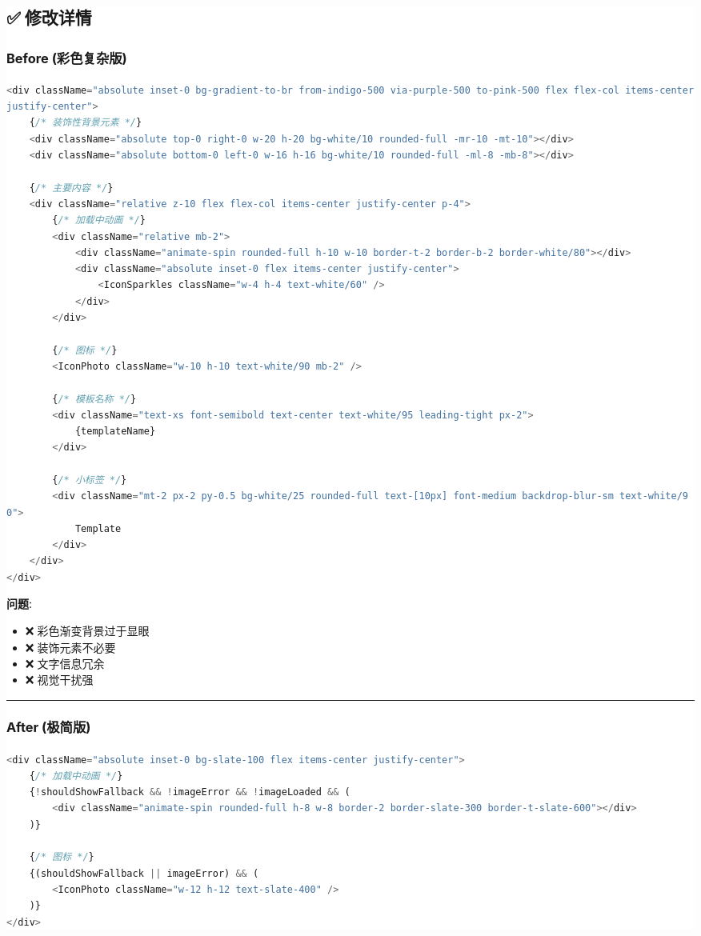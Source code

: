 
## ✅ 修改详情

### Before (彩色复杂版)

```typescript
<div className="absolute inset-0 bg-gradient-to-br from-indigo-500 via-purple-500 to-pink-500 flex flex-col items-center justify-center">
    {/* 装饰性背景元素 */}
    <div className="absolute top-0 right-0 w-20 h-20 bg-white/10 rounded-full -mr-10 -mt-10"></div>
    <div className="absolute bottom-0 left-0 w-16 h-16 bg-white/10 rounded-full -ml-8 -mb-8"></div>
    
    {/* 主要内容 */}
    <div className="relative z-10 flex flex-col items-center justify-center p-4">
        {/* 加载中动画 */}
        <div className="relative mb-2">
            <div className="animate-spin rounded-full h-10 w-10 border-t-2 border-b-2 border-white/80"></div>
            <div className="absolute inset-0 flex items-center justify-center">
                <IconSparkles className="w-4 h-4 text-white/60" />
            </div>
        </div>
        
        {/* 图标 */}
        <IconPhoto className="w-10 h-10 text-white/90 mb-2" />
        
        {/* 模板名称 */}
        <div className="text-xs font-semibold text-center text-white/95 leading-tight px-2">
            {templateName}
        </div>
        
        {/* 小标签 */}
        <div className="mt-2 px-2 py-0.5 bg-white/25 rounded-full text-[10px] font-medium backdrop-blur-sm text-white/90">
            Template
        </div>
    </div>
</div>
```

**问题**:
- ❌ 彩色渐变背景过于显眼
- ❌ 装饰元素不必要
- ❌ 文字信息冗余
- ❌ 视觉干扰强

---

### After (极简版)

```typescript
<div className="absolute inset-0 bg-slate-100 flex items-center justify-center">
    {/* 加载中动画 */}
    {!shouldShowFallback && !imageError && !imageLoaded && (
        <div className="animate-spin rounded-full h-8 w-8 border-2 border-slate-300 border-t-slate-600"></div>
    )}
    
    {/* 图标 */}
    {(shouldShowFallback || imageError) && (
        <IconPhoto className="w-12 h-12 text-slate-400" />
    )}
</div>
```
